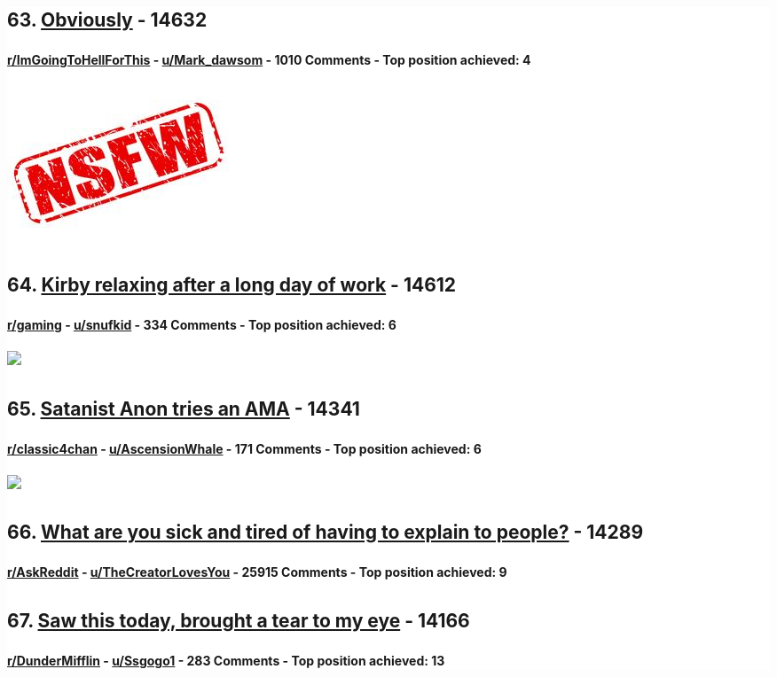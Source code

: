 ## 63. [Obviously](http://reddit.com/r/ImGoingToHellForThis/comments/60tmjm/obviously/) - 14632
#### [r/ImGoingToHellForThis](http://reddit.com/r/ImGoingToHellForThis) - [u/Mark_dawsom](http://reddit.com/u/Mark_dawsom) - 1010 Comments - Top position achieved: 4

<a href="http://i.imgur.com/ycGl9CW.png"><img src="https://github.com/mgerb/top-of-reddit/raw/master/nsfw.jpg"></img></a>

## 64. [Kirby relaxing after a long day of work](http://reddit.com/r/gaming/comments/60y1io/kirby_relaxing_after_a_long_day_of_work/) - 14612
#### [r/gaming](http://reddit.com/r/gaming) - [u/snufkid](http://reddit.com/u/snufkid) - 334 Comments - Top position achieved: 6

<a href="https://i.redd.it/rnk708hvf1ny.jpg"><img src="https://b.thumbs.redditmedia.com/BhAwyEcV2enne95rCo30A2_SGK7Ti-iEs9YM0veLvpQ.jpg"></img></a>

## 65. [Satanist Anon tries an AMA](http://reddit.com/r/classic4chan/comments/60vbj6/satanist_anon_tries_an_ama/) - 14341
#### [r/classic4chan](http://reddit.com/r/classic4chan) - [u/AscensionWhale](http://reddit.com/u/AscensionWhale) - 171 Comments - Top position achieved: 6

<a href="https://i.redd.it/4walq87nazmy.jpg"><img src="https://b.thumbs.redditmedia.com/Wth02mLawiCyY05Z-sKWAyUFEI4Cx_U_eTeuTYSPM1M.jpg"></img></a>

## 66. [What are you sick and tired of having to explain to people?](http://reddit.com/r/AskReddit/comments/60tvvm/what_are_you_sick_and_tired_of_having_to_explain/) - 14289
#### [r/AskReddit](http://reddit.com/r/AskReddit) - [u/TheCreatorLovesYou](http://reddit.com/u/TheCreatorLovesYou) - 25915 Comments - Top position achieved: 9

## 67. [Saw this today, brought a tear to my eye](http://reddit.com/r/DunderMifflin/comments/60vbnx/saw_this_today_brought_a_tear_to_my_eye/) - 14166
#### [r/DunderMifflin](http://reddit.com/r/DunderMifflin) - [u/Ssgogo1](http://reddit.com/u/Ssgogo1) - 283 Comments - Top position achieved: 13
